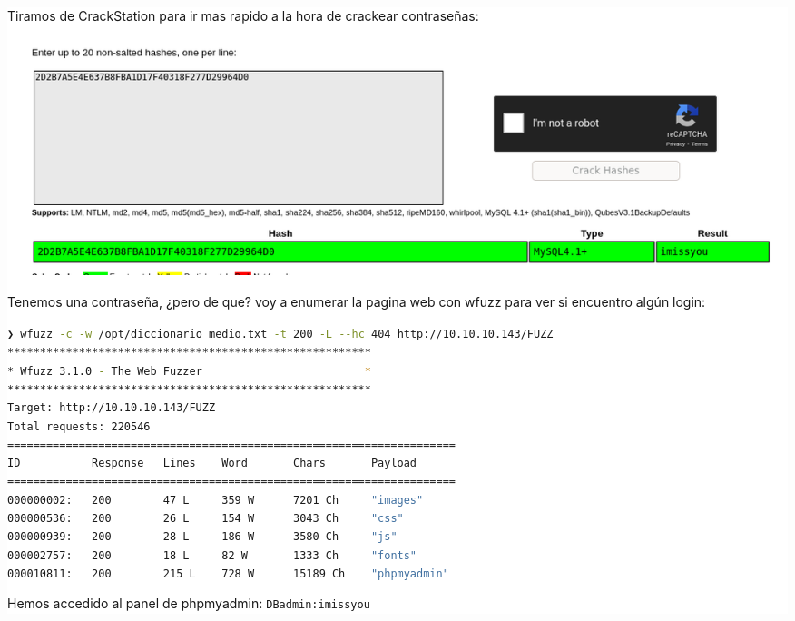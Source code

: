 Tiramos de CrackStation para ir mas rapido a la hora de crackear contraseñas:

![Untitled](/assets/images/Jarvis/Untitled%206.png#center)

Tenemos una contraseña, ¿pero de que? voy a enumerar la pagina web con wfuzz para ver si encuentro algún login:

```bash
❯ wfuzz -c -w /opt/diccionario_medio.txt -t 200 -L --hc 404 http://10.10.10.143/FUZZ
********************************************************
* Wfuzz 3.1.0 - The Web Fuzzer                         *
********************************************************
Target: http://10.10.10.143/FUZZ
Total requests: 220546
=====================================================================
ID           Response   Lines    Word       Chars       Payload                                                                                                                                                                   
=====================================================================
000000002:   200        47 L     359 W      7201 Ch     "images"                                                                                                                                                                  
000000536:   200        26 L     154 W      3043 Ch     "css"                                                                                                                                                                     
000000939:   200        28 L     186 W      3580 Ch     "js"                                                                                                                                                                      
000002757:   200        18 L     82 W       1333 Ch     "fonts"                                                                                                                                                                   
000010811:   200        215 L    728 W      15189 Ch    "phpmyadmin"
```

Hemos accedido al panel de phpmyadmin: `DBadmin:imissyou`
